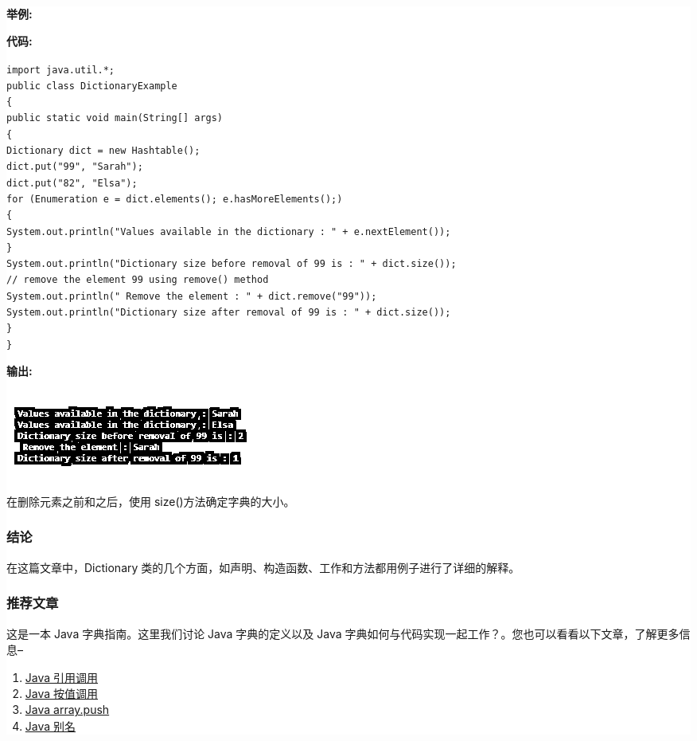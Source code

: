 **举例:**

**代码:**

```
import java.util.*;
public class DictionaryExample
{
public static void main(String[] args)
{
Dictionary dict = new Hashtable();
dict.put("99", "Sarah");
dict.put("82", "Elsa");
for (Enumeration e = dict.elements(); e.hasMoreElements();)
{
System.out.println("Values available in the dictionary : " + e.nextElement());
}
System.out.println("Dictionary size before removal of 99 is : " + dict.size());
// remove the element 99 using remove() method
System.out.println(" Remove the element : " + dict.remove("99"));
System.out.println("Dictionary size after removal of 99 is : " + dict.size());
}
}
```

**输出:**

![Size()](img/82c95407706d8b324fe29b130c02924e.png)



在删除元素之前和之后，使用 size()方法确定字典的大小。

### 结论

在这篇文章中，Dictionary 类的几个方面，如声明、构造函数、工作和方法都用例子进行了详细的解释。

### 推荐文章

这是一本 Java 字典指南。这里我们讨论 Java 字典的定义以及 Java 字典如何与代码实现一起工作？。您也可以看看以下文章，了解更多信息–

1.  [Java 引用调用](https://www.educba.com/java-call-by-reference/)
2.  [Java 按值调用](https://www.educba.com/java-call-by-value/)
3.  [Java array.push](https://www.educba.com/java-array-push/)
4.  [Java 别名](https://www.educba.com/java-alias/)





